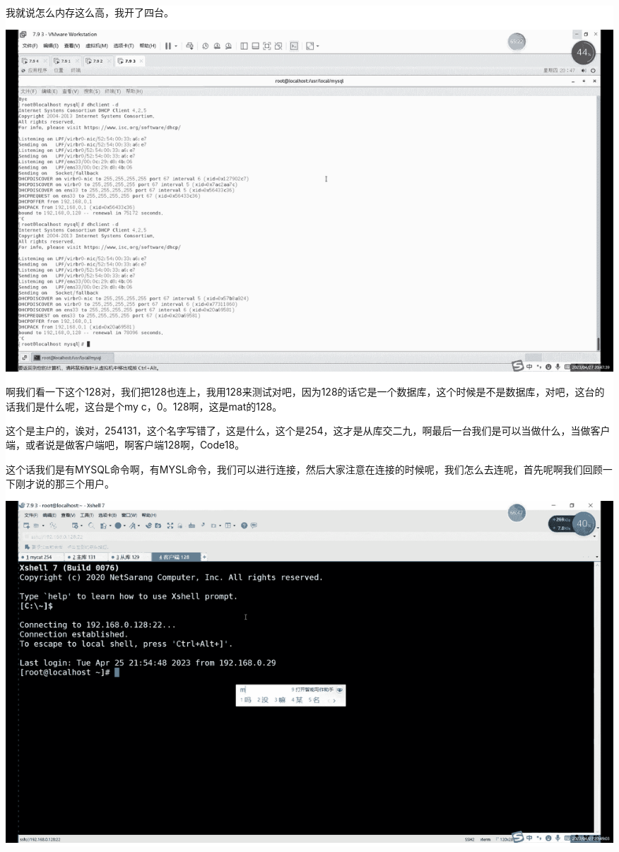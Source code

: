 我就说怎么内存这么高，我开了四台。

![](img/0a2413b128f7bc3acb1c5efc39fc1fcd_5.png)

啊我们看一下这个128对，我们把128也连上，我用128来测试对吧，因为128的话它是一个数据库，这个时候是不是数据库，对吧，这台的话我们是什么呢，这台是个my c，0。128啊，这是mat的128。

这个是主户的，诶对，254131，这个名字写错了，这是什么，这个是254，这才是从库交二九，啊最后一台我们是可以当做什么，当做客户端，或者说是做客户端吧，啊客户端128啊，Code18。

这个话我们是有MYSQL命令啊，有MYSL命令，我们可以进行连接，然后大家注意在连接的时候呢，我们怎么去连呢，首先呢啊我们回顾一下刚才说的那三个用户。



![](img/0a2413b128f7bc3acb1c5efc39fc1fcd_7.png)
